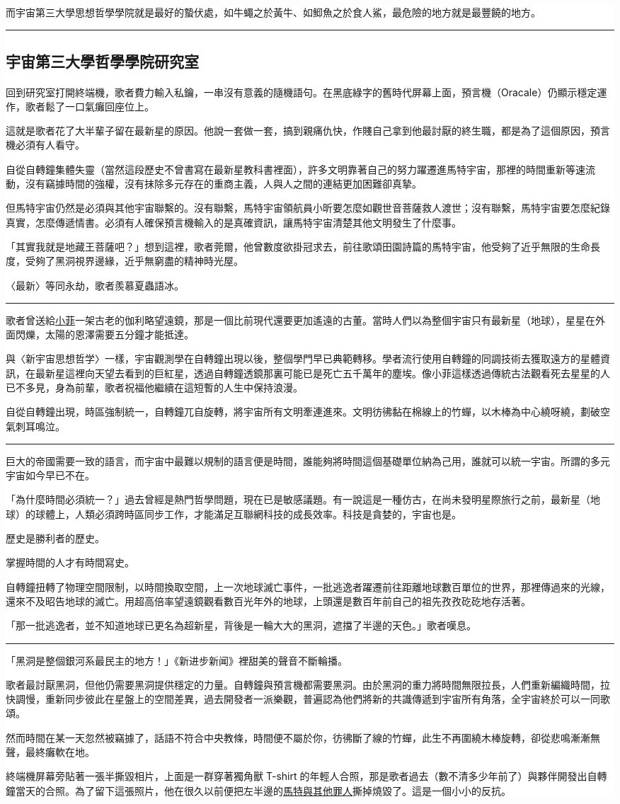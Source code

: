 而宇宙第三大學思想哲學學院就是最好的蟄伏處，如牛蠅之於黃牛、如鮣魚之於食人鯊，最危險的地方就是最豐饒的地方。

* * *

## 宇宙第三大學哲學學院研究室

回到研究室打開終端機，歌者費力輸入私鑰，一串沒有意義的隨機語句。在黑底綠字的舊時代屏幕上面，預言機（Oracale）仍顯示穩定運作，歌者鬆了一口氣癱回座位上。

這就是歌者花了大半輩子留在最新星的原因。他說一套做一套，搞到親痛仇快，作賤自己拿到他最討厭的終生職，都是為了這個原因，預言機必須有人看守。

自從自轉鐘集體失靈（當然這段歷史不曾書寫在最新星教科書裡面），許多文明靠著自己的努力躍遷進馬特宇宙，那裡的時間重新等速流動，沒有竊據時間的強權，沒有抹除多元存在的重商主義，人與人之間的連結更加困難卻真摯。

但馬特宇宙仍然是必須與其他宇宙聯繫的。沒有聯繫，馬特宇宙領航員小昕要怎麼如觀世音菩薩救人渡世；沒有聯繫，馬特宇宙要怎麼紀錄真實，怎麼傳遞情書。必須有人確保預言機輸入的是真確資訊，讓馬特宇宙清楚其他文明發生了什麼事。

「其實我就是地藏王菩薩吧？」想到這裡，歌者莞爾，他曾數度欲掛冠求去，前往歌頌田園詩篇的馬特宇宙，他受夠了近乎無限的生命長度，受夠了黑洞視界邊緣，近乎無窮盡的精神時光屋。

〈最新〉等同永劫，歌者羨慕夏蟲語冰。

* * *

歌者曾送給[小菲](https://matters.news/@fide/%E9%A6%AC%E7%89%B9%E5%AE%87%E5%AE%99%E5%85%B1%E5%BB%BA%E8%A8%88%E7%95%AB06-%E7%9C%8B%E8%A6%8B%E6%AD%BB%E5%8E%BB%E6%98%9F%E6%98%9F%E7%9A%84%E7%94%B7%E4%BA%BA-bafyreifiztuqn3updjdtcozkc4sfjuvbvtczthffobgir23prpln3wcuxu)一架古老的伽利略望遠鏡，那是一個比前現代還要更加遙遠的古董。當時人們以為整個宇宙只有最新星（地球），星星在外面閃爍，太陽的恩澤需要五分鐘才能抵達。

與〈新宇宙思想哲学〉一樣，宇宙觀測學在自轉鐘出現以後，整個學門早已典範轉移。學者流行使用自轉鐘的同調技術去獲取遠方的星體資訊，在最新星這裡向天望去看到的巨紅星，透過自轉鐘透鏡那裏可能已是死亡五千萬年的塵埃。像小菲這樣透過傳統古法觀看死去星星的人已不多見，身為前輩，歌者祝福他繼續在這短暫的人生中保持浪漫。

自從自轉鐘出現，時區強制統一，自轉鐘兀自旋轉，將宇宙所有文明牽連進來。文明彷彿黏在棉線上的竹蟬，以木棒為中心繞呀繞，劃破空氣刺耳鳴泣。

* * *

巨大的帝國需要一致的語言，而宇宙中最難以規制的語言便是時間，誰能夠將時間這個基礎單位納為己用，誰就可以統一宇宙。所謂的多元宇宙如今早已不在。

「為什麼時間必須統一？」過去曾經是熱門哲學問題，現在已是敏感議題。有一說這是一種仿古，在尚未發明星際旅行之前，最新星（地球）的球體上，人類必須跨時區同步工作，才能滿足互聯網科技的成長效率。科技是貪婪的，宇宙也是。

歷史是勝利者的歷史。

掌握時間的人才有時間寫史。

自轉鐘扭轉了物理空間限制，以時間換取空間，上一次地球滅亡事件，一批逃逸者躍遷前往距離地球數百單位的世界，那裡傳過來的光線，還來不及昭告地球的滅亡。用超高倍率望遠鏡觀看數百光年外的地球，上頭還是數百年前自己的祖先孜孜矻矻地存活著。

「那一批逃逸者，並不知道地球已更名為超新星，背後是一輪大大的黑洞，遮擋了半邊的天色。」歌者嘆息。

* * *

「黑洞是整個銀河系最民主的地方！」《新进步新闻》裡甜美的聲音不斷輪播。

歌者最討厭黑洞，但他仍需要黑洞提供穩定的力量。自轉鐘與預言機都需要黑洞。由於黑洞的重力將時間無限拉長，人們重新編織時間，拉快調慢，重新同步彼此在星盤上的空間差異，過去開發者一派樂觀，普遍認為他們將新的共識傳遞到宇宙所有角落，全宇宙終於可以一同歌頌。

然而時間在某一天忽然被竊據了，話語不符合中央教條，時間便不屬於你，彷彿斷了線的竹蟬，此生不再圍繞木棒旋轉，卻從悲鳴漸漸無聲，最終癱軟在地。

終端機屏幕旁貼著一張半撕毀相片，上面是一群穿著獨角獸 T-shirt 的年輕人合照，那是歌者過去（數不清多少年前了）與夥伴開發出自轉鐘當天的合照。為了留下這張照片，他在很久以前便把左半邊的[馬特與其他罪人](https://matters.news/@kittyleung/%E9%A6%AC%E7%89%B9%E5%AE%87%E5%AE%99%E5%85%B1%E5%BB%BA%E8%A8%88%E7%95%AB07-%E6%88%91%E5%80%91%E9%83%BD%E6%98%AF%E6%9C%89%E9%81%8E%E5%8E%BB%E7%9A%84%E4%BA%BA-bafyreiedx5qvwkd4vpyzwx7lxu2vczfhrluwdsf3jsewe2oum7gmqatruq)撕掉燒毀了。這是一個小小的反抗。
